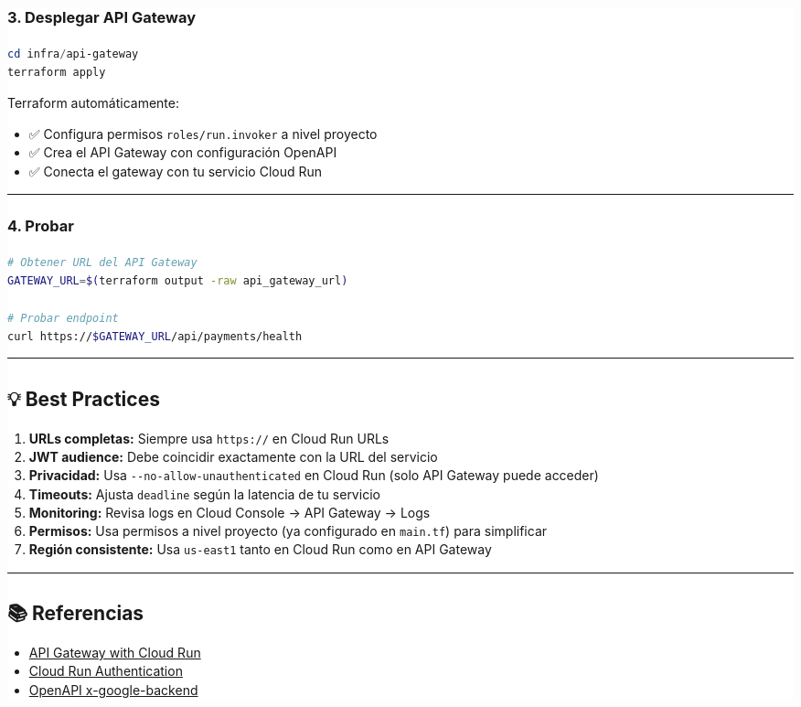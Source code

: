 
### **3. Desplegar API Gateway**

```powershell
cd infra/api-gateway
terraform apply
```

Terraform automáticamente:
- ✅ Configura permisos `roles/run.invoker` a nivel proyecto
- ✅ Crea el API Gateway con configuración OpenAPI
- ✅ Conecta el gateway con tu servicio Cloud Run

---

### **4. Probar**

```bash
# Obtener URL del API Gateway
GATEWAY_URL=$(terraform output -raw api_gateway_url)

# Probar endpoint
curl https://$GATEWAY_URL/api/payments/health
```

---

## 💡 Best Practices

1. **URLs completas:** Siempre usa `https://` en Cloud Run URLs
2. **JWT audience:** Debe coincidir exactamente con la URL del servicio
3. **Privacidad:** Usa `--no-allow-unauthenticated` en Cloud Run (solo API Gateway puede acceder)
4. **Timeouts:** Ajusta `deadline` según la latencia de tu servicio
5. **Monitoring:** Revisa logs en Cloud Console → API Gateway → Logs
6. **Permisos:** Usa permisos a nivel proyecto (ya configurado en `main.tf`) para simplificar
7. **Región consistente:** Usa `us-east1` tanto en Cloud Run como en API Gateway

---

## 📚 Referencias

- [API Gateway with Cloud Run](https://cloud.google.com/api-gateway/docs/authenticate-service-account)
- [Cloud Run Authentication](https://cloud.google.com/run/docs/authenticating/service-to-service)
- [OpenAPI x-google-backend](https://cloud.google.com/endpoints/docs/openapi/openapi-extensions)
